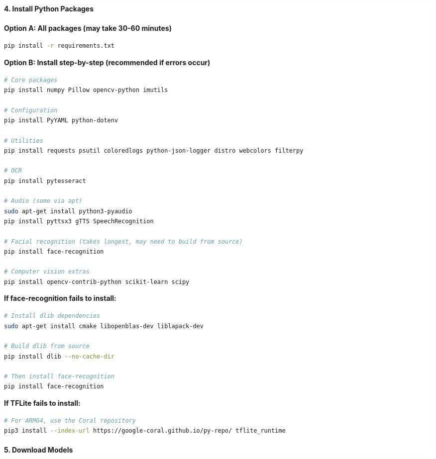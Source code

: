 #### 4. Install Python Packages

**Option A: All packages (may take 30-60 minutes)**

```bash
pip install -r requirements.txt
```

**Option B: Install step-by-step (recommended if errors occur)**

```bash
# Core packages
pip install numpy Pillow opencv-python imutils

# Configuration
pip install PyYAML python-dotenv

# Utilities
pip install requests psutil coloredlogs python-json-logger distro webcolors filterpy

# OCR
pip install pytesseract

# Audio (some via apt)
sudo apt-get install python3-pyaudio
pip install pyttsx3 gTTS SpeechRecognition

# Facial recognition (takes longest, may need to build from source)
pip install face-recognition

# Computer vision extras
pip install opencv-contrib-python scikit-learn scipy
```

**If face-recognition fails to install:**

```bash
# Install dlib dependencies
sudo apt-get install cmake libopenblas-dev liblapack-dev

# Build dlib from source
pip install dlib --no-cache-dir

# Then install face-recognition
pip install face-recognition
```

**If TFLite fails to install:**

```bash
# For ARM64, use the Coral repository
pip3 install --index-url https://google-coral.github.io/py-repo/ tflite_runtime
```

#### 5. Download Models
